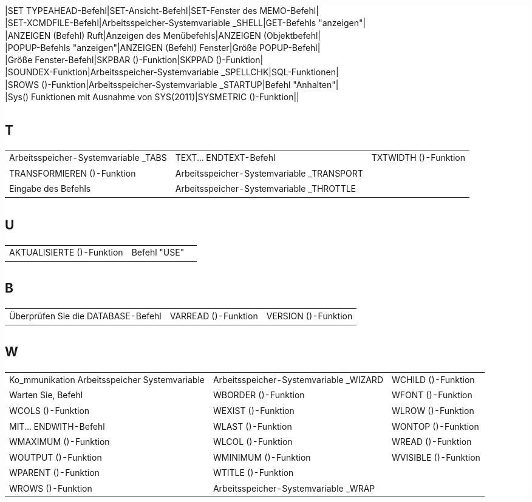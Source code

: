 |SET TYPEAHEAD-Befehl|SET-Ansicht-Befehl|SET-Fenster des MEMO-Befehl|  
|SET-XCMDFILE-Befehl|Arbeitsspeicher-Systemvariable _SHELL|GET-Befehls "anzeigen"|  
|ANZEIGEN (Befehl) Ruft|Anzeigen des Menübefehls|ANZEIGEN (Objektbefehl|  
|POPUP-Befehls "anzeigen"|ANZEIGEN (Befehl) Fenster|Größe POPUP-Befehl|  
|Größe Fenster-Befehl|SKPBAR ()-Funktion|SKPPAD ()-Funktion|  
|SOUNDEX-Funktion|Arbeitsspeicher-Systemvariable _SPELLCHK|SQL-Funktionen|  
|SROWS ()-Funktion|Arbeitsspeicher-Systemvariable _STARTUP|Befehl "Anhalten"|  
|Sys() Funktionen mit Ausnahme von SYS(2011)|SYSMETRIC ()-Funktion||  
  
## <a name="t"></a>T  
  
||||  
|-|-|-|  
|Arbeitsspeicher-Systemvariable _TABS|TEXT... ENDTEXT-Befehl|TXTWIDTH ()-Funktion|  
|TRANSFORMIEREN ()-Funktion|Arbeitsspeicher-Systemvariable _TRANSPORT||  
|Eingabe des Befehls|Arbeitsspeicher-Systemvariable _THROTTLE||  
  
## <a name="u"></a>U  
  
||||  
|-|-|-|  
|AKTUALISIERTE ()-Funktion|Befehl "USE"||  
  
## <a name="v"></a>B  
  
||||  
|-|-|-|  
|Überprüfen Sie die DATABASE-Befehl|VARREAD ()-Funktion|VERSION ()-Funktion|  
  
## <a name="w"></a>W  
  
||||  
|-|-|-|  
|Ko_mmunikation Arbeitsspeicher Systemvariable|Arbeitsspeicher-Systemvariable _WIZARD|WCHILD ()-Funktion|  
|Warten Sie, Befehl|WBORDER ()-Funktion|WFONT ()-Funktion|  
|WCOLS ()-Funktion|WEXIST ()-Funktion|WLROW ()-Funktion|  
|MIT... ENDWITH-Befehl|WLAST ()-Funktion|WONTOP ()-Funktion|  
|WMAXIMUM ()-Funktion|WLCOL ()-Funktion|WREAD ()-Funktion|  
|WOUTPUT ()-Funktion|WMINIMUM ()-Funktion|WVISIBLE ()-Funktion|  
|WPARENT ()-Funktion|WTITLE ()-Funktion||  
|WROWS ()-Funktion|Arbeitsspeicher-Systemvariable _WRAP||  
  
